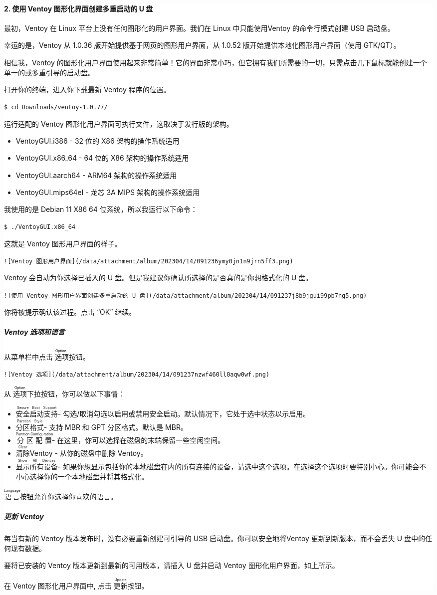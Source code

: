 #### 2. 使用 Ventoy 图形化界面创建多重启动的 U 盘

最初，Ventoy 在 Linux 平台上没有任何图形化的用户界面。我们在 Linux 中只能使用Ventoy 的命令行模式创建 USB 启动盘。

幸运的是，Ventoy 从 1.0.36 版开始提供基于网页的图形用户界面，从 1.0.52 版开始提供本地化图形用户界面（使用 GTK/QT）。

相信我，Ventoy 的图形化用户界面使用起来非常简单！它的界面非常小巧，但它拥有我们所需要的一切，只需点击几下鼠标就能创建一个单一的或多重引导的启动盘。

打开你的终端，进入你下载最新 Ventoy 程序的位置。

```shell
$ cd Downloads/ventoy-1.0.77/
```

运行适配的 Ventoy 图形化用户界面可执行文件，这取决于发行版的架构。

* VentoyGUI.i386 - 32 位的 X86 架构的操作系统适用

* VentoyGUI.x86\_64 - 64 位的 X86 架构的操作系统适用
* VentoyGUI.aarch64 - ARM64 架构的操作系统适用
* VentoyGUI.mips64el - 龙芯 3A MIPS 架构的操作系统适用

我使用的是 Debian 11 X86 64 位系统，所以我运行以下命令：

```shell
$ ./VentoyGUI.x86_64
```

这就是 Ventoy 图形用户界面的样子。

`![Ventoy 图形用户界面](/data/attachment/album/202304/14/091236ymy0jn1n9jrn5ff3.png)`

Ventoy 会自动为你选择已插入的 U 盘。但是我建议你确认所选择的是否真的是你想格式化的 U 盘。

`![使用 Ventoy 图形用户界面创建多重启动的 U 盘](/data/attachment/album/202304/14/091237j8b9jgui99pb7ng5.png)`

你将被提示确认该过程。点击 “OK” 继续。

##### Ventoy 选项和语言

从菜单栏中点击<ruby> 选项 <rt>  Option </rt> <ruby>  按钮。 </ruby></ruby>

`![Ventoy 选项](/data/attachment/album/202304/14/091237nzwf460ll0aqw0wf.png)`

从 <ruby> 选项 <rt>  Option </rt> <ruby>  下拉按钮，你可以做以下事情： </ruby></ruby>

* <ruby> 安全启动支持 <rt>  Secure Boot Support </rt></ruby> - 勾选/取消勾选以启用或禁用安全启动。默认情况下，它处于选中状态以示启用。
* <ruby> 分区格式 <rt>  Partition Style </rt></ruby> - 支持 MBR 和 GPT 分区格式。默认是 MBR。
* <ruby> 分区配置 <rt>  Partition Configuration </rt></ruby> - 在这里，你可以选择在磁盘的末端保留一些空闲空间。
* <ruby> 清除 <rt>  Clear </rt></ruby> Ventoy - 从你的磁盘中删除 Ventoy。
* <ruby> 显示所有设备 <rt>  Show All Devices </rt></ruby> - 如果你想显示包括你的本地磁盘在内的所有连接的设备，请选中这个选项。在选择这个选项时要特别小心。你可能会不小心选择你的一个本地磁盘并将其格式化。

<ruby> 语言 <rt>  Language </rt></ruby> 按钮允许你选择你喜欢的语言。

##### 更新 Ventoy

每当有新的 Ventoy 版本发布时，没有必要重新创建可引导的 USB 启动盘。你可以安全地将Ventoy 更新到新版本，而不会丢失 U 盘中的任何现有数据。

要将已安装的 Ventoy 版本更新到最新的可用版本，请插入 U 盘并启动 Ventoy 图形化用户界面，如上所示。

在 Ventoy 图形化用户界面中, 点击 <ruby> 更新 <rt>  Update </rt></ruby> 按钮。
